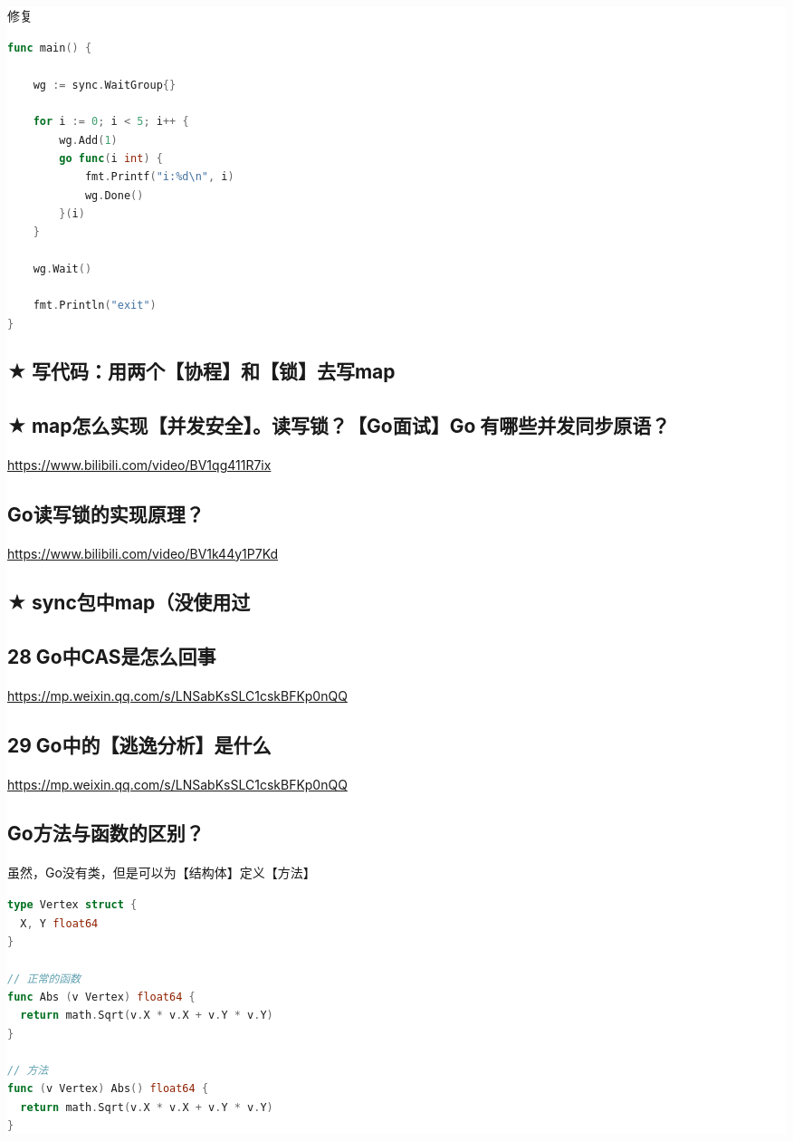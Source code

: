 修复

```go
func main() {

    wg := sync.WaitGroup{}

    for i := 0; i < 5; i++ {
        wg.Add(1)
        go func(i int) {
            fmt.Printf("i:%d\n", i)
            wg.Done()
        }(i)
    }

    wg.Wait()

    fmt.Println("exit")
}
```

## ★ 写代码：用两个【协程】和【锁】去写map

## ★ map怎么实现【并发安全】。读写锁？【Go面试】Go 有哪些并发同步原语？

<https://www.bilibili.com/video/BV1qg411R7ix>

## Go读写锁的实现原理？

<https://www.bilibili.com/video/BV1k44y1P7Kd>

## ★ sync包中map（没使用过

## 28 Go中CAS是怎么回事

<https://mp.weixin.qq.com/s/LNSabKsSLC1cskBFKp0nQQ>

## 29 Go中的【逃逸分析】是什么

<https://mp.weixin.qq.com/s/LNSabKsSLC1cskBFKp0nQQ>

## Go方法与函数的区别？

虽然，Go没有类，但是可以为【结构体】定义【方法】

```go
type Vertex struct {
  X, Y float64
}

// 正常的函数
func Abs (v Vertex) float64 {
  return math.Sqrt(v.X * v.X + v.Y * v.Y)
}

// 方法
func (v Vertex) Abs() float64 {
  return math.Sqrt(v.X * v.X + v.Y * v.Y)
}
```
